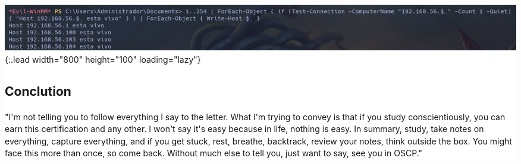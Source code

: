 ![list](/assets/img/ecppttrack/69.png){:.lead width="800" height="100" loading="lazy"}


## Conclution


"I'm not telling you to follow everything I say to the letter. What I'm trying to convey is that if you study conscientiously, you can earn this certification and any other. I won't say it's easy because in life, nothing is easy. In summary, study, take notes on everything, capture everything, and if you get stuck, rest, breathe, backtrack, review your notes, think outside the box. You might face this more than once, so come back. Without much else to tell you, just want to say, see you in OSCP."











